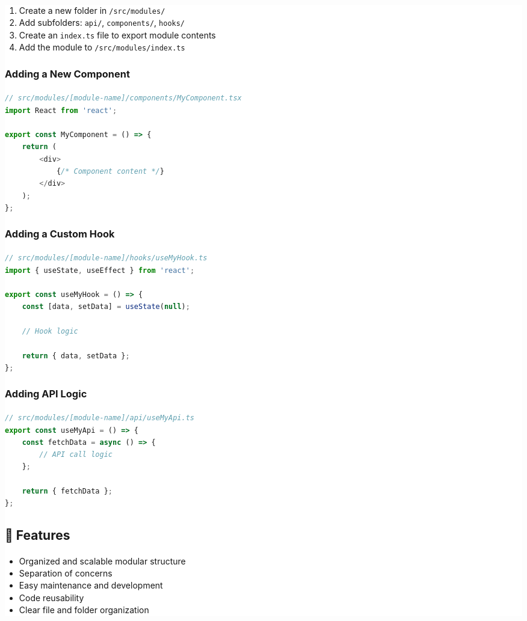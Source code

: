 1. Create a new folder in `/src/modules/`
2. Add subfolders: `api/`, `components/`, `hooks/`
3. Create an `index.ts` file to export module contents
4. Add the module to `/src/modules/index.ts`

### Adding a New Component

```javascript
// src/modules/[module-name]/components/MyComponent.tsx
import React from 'react';

export const MyComponent = () => {
    return (
        <div>
            {/* Component content */}
        </div>
    );
};
```

### Adding a Custom Hook

```javascript
// src/modules/[module-name]/hooks/useMyHook.ts
import { useState, useEffect } from 'react';

export const useMyHook = () => {
    const [data, setData] = useState(null);
    
    // Hook logic
    
    return { data, setData };
};
```

### Adding API Logic

```javascript
// src/modules/[module-name]/api/useMyApi.ts
export const useMyApi = () => {
    const fetchData = async () => {
        // API call logic
    };
    
    return { fetchData };
};
```

## 🎯 Features

- Organized and scalable modular structure
- Separation of concerns
- Easy maintenance and development
- Code reusability
- Clear file and folder organization
